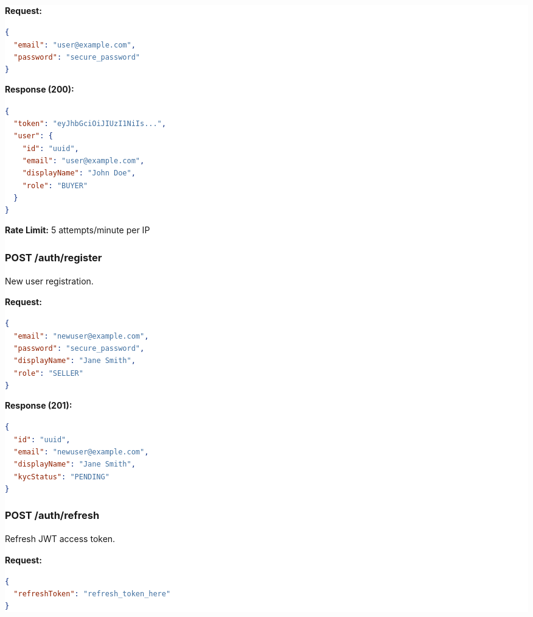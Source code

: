 **Request:**
```json
{
  "email": "user@example.com",
  "password": "secure_password"
}
```

**Response (200):**
```json
{
  "token": "eyJhbGciOiJIUzI1NiIs...",
  "user": {
    "id": "uuid",
    "email": "user@example.com",
    "displayName": "John Doe",
    "role": "BUYER"
  }
}
```

**Rate Limit:** 5 attempts/minute per IP

### POST /auth/register
New user registration.

**Request:**
```json
{
  "email": "newuser@example.com",
  "password": "secure_password",
  "displayName": "Jane Smith",
  "role": "SELLER"
}
```

**Response (201):**
```json
{
  "id": "uuid",
  "email": "newuser@example.com",
  "displayName": "Jane Smith",
  "kycStatus": "PENDING"
}
```

### POST /auth/refresh
Refresh JWT access token.

**Request:**
```json
{
  "refreshToken": "refresh_token_here"
}
```
